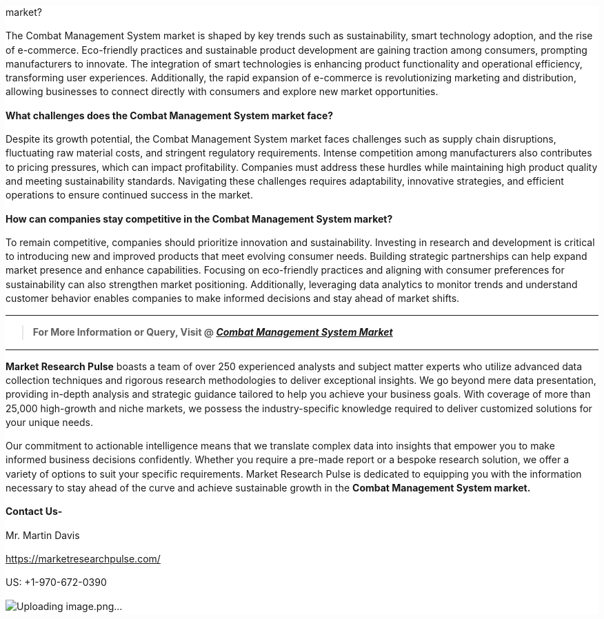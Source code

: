 market?</strong></p><p>The Combat Management System market is shaped by key trends such as sustainability, smart technology adoption, and the rise of e-commerce. Eco-friendly practices and sustainable product development are gaining traction among consumers, prompting manufacturers to innovate. The integration of smart technologies is enhancing product functionality and operational efficiency, transforming user experiences. Additionally, the rapid expansion of e-commerce is revolutionizing marketing and distribution, allowing businesses to connect directly with consumers and explore new market opportunities.</p><p><strong>What challenges does the Combat Management System market face?</strong></p><p>Despite its growth potential, the Combat Management System market faces challenges such as supply chain disruptions, fluctuating raw material costs, and stringent regulatory requirements. Intense competition among manufacturers also contributes to pricing pressures, which can impact profitability. Companies must address these hurdles while maintaining high product quality and meeting sustainability standards. Navigating these challenges requires adaptability, innovative strategies, and efficient operations to ensure continued success in the market.</p><p><strong>How can companies stay competitive in the Combat Management System market?</strong></p><p>To remain competitive, companies should prioritize innovation and sustainability. Investing in research and development is critical to introducing new and improved products that meet evolving consumer needs. Building strategic partnerships can help expand market presence and enhance capabilities. Focusing on eco-friendly practices and aligning with consumer preferences for sustainability can also strengthen market positioning. Additionally, leveraging data analytics to monitor trends and understand customer behavior enables companies to make informed decisions and stay ahead of market shifts.</p><hr /><blockquote><p><strong>For More Information or Query, Visit @&nbsp;<em><a href="https://marketresearchpulse.com/report/74748/combat-management-system-market?utm_source=Linkedin&utm_medium=0114">Combat Management System Market</a></em></strong></p></blockquote><hr /><p><strong>Market Research Pulse</strong> boasts a team of over 250 experienced analysts and subject matter experts who utilize advanced data collection techniques and rigorous research methodologies to deliver exceptional insights. We go beyond mere data presentation, providing in-depth analysis and strategic guidance tailored to help you achieve your business goals. With coverage of more than 25,000 high-growth and niche markets, we possess the industry-specific knowledge required to deliver customized solutions for your unique needs.</p><p>Our commitment to actionable intelligence means that we translate complex data into insights that empower you to make informed business decisions confidently. Whether you require a pre-made report or a bespoke research solution, we offer a variety of options to suit your specific requirements. Market Research Pulse is dedicated to equipping you with the information necessary to stay ahead of the curve and achieve sustainable growth in the <strong>Combat Management System market.</strong></p><p><strong>Contact Us-</strong></p><p>Mr. Martin Davis</p><p>https://marketresearchpulse.com/</p><p>US: +1-970-672-0390</p>
![Uploading image.png…]()
